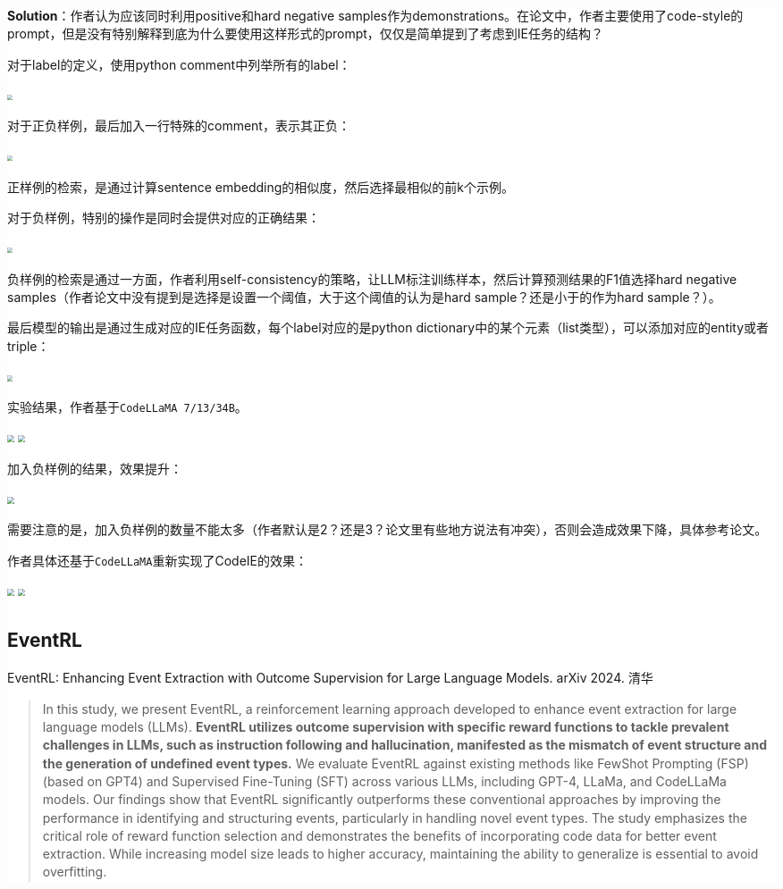 **Solution**：作者认为应该同时利用positive和hard negative samples作为demonstrations。在论文中，作者主要使用了code-style的prompt，但是没有特别解释到底为什么要使用这样形式的prompt，仅仅是简单提到了考虑到IE任务的结构？

对于label的定义，使用python comment中列举所有的label：

<img src="https://lxy-blog-pics.oss-cn-beijing.aliyuncs.com/asssets/image-20240310215315475.png"  style="zoom:40%;" />

对于正负样例，最后加入一行特殊的comment，表示其正负：

<img src="https://lxy-blog-pics.oss-cn-beijing.aliyuncs.com/asssets/image-20240310215412477.png"  style="zoom:40%;" />

正样例的检索，是通过计算sentence embedding的相似度，然后选择最相似的前k个示例。

对于负样例，特别的操作是同时会提供对应的正确结果：

<img src="https://lxy-blog-pics.oss-cn-beijing.aliyuncs.com/asssets/image-20240310215505286.png"  style="zoom:40%;" />

负样例的检索是通过一方面，作者利用self-consistency的策略，让LLM标注训练样本，然后计算预测结果的F1值选择hard negative samples（作者论文中没有提到是选择是设置一个阈值，大于这个阈值的认为是hard sample？还是小于的作为hard sample？）。

最后模型的输出是通过生成对应的IE任务函数，每个label对应的是python dictionary中的某个元素（list类型），可以添加对应的entity或者triple：

<img src="https://lxy-blog-pics.oss-cn-beijing.aliyuncs.com/asssets/image-20240310215716340.png"  style="zoom:40%;" />

实验结果，作者基于`CodeLLaMA 7/13/34B`。

<img src="https://lxy-blog-pics.oss-cn-beijing.aliyuncs.com/asssets/image-20240310215809608.png"  style="zoom:50%;" />

<img src="https://lxy-blog-pics.oss-cn-beijing.aliyuncs.com/asssets/image-20240310215828704.png"  style="zoom:50%;" />

加入负样例的结果，效果提升：

<img src="https://lxy-blog-pics.oss-cn-beijing.aliyuncs.com/asssets/image-20240310220206852.png"  style="zoom:50%;" />

需要注意的是，加入负样例的数量不能太多（作者默认是2？还是3？论文里有些地方说法有冲突），否则会造成效果下降，具体参考论文。

作者具体还基于`CodeLLaMA`重新实现了CodeIE的效果：

<img src="https://lxy-blog-pics.oss-cn-beijing.aliyuncs.com/asssets/image-20240408150620391.png"  style="zoom:50%;" />

<img src="https://lxy-blog-pics.oss-cn-beijing.aliyuncs.com/asssets/image-20240408150642317.png" style="zoom:50%;" />

## EventRL

EventRL: Enhancing Event Extraction with Outcome Supervision for Large Language Models. arXiv 2024. 清华

> In this study, we present EventRL, a reinforcement learning approach developed to enhance event extraction for large language models (LLMs). **EventRL utilizes outcome supervision with specific reward functions to tackle prevalent challenges in LLMs, such as instruction following and hallucination, manifested as the mismatch of event structure and the generation of undefined event types.** We evaluate EventRL against existing methods like FewShot Prompting (FSP) (based on GPT4) and Supervised Fine-Tuning (SFT) across various LLMs, including GPT-4, LLaMa, and CodeLLaMa models. Our findings show that EventRL significantly outperforms these conventional approaches by improving the performance in identifying and structuring events, particularly in handling novel event types. The study emphasizes the critical role of reward function selection and demonstrates the benefits of  incorporating code data for better event extraction. While increasing model size leads to higher accuracy, maintaining the ability to generalize is essential to avoid overfitting.
